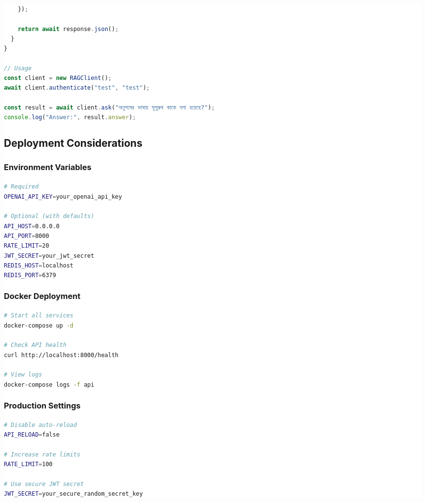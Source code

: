 ```javascript
    });

    return await response.json();
  }
}

// Usage
const client = new RAGClient();
await client.authenticate("test", "test");

const result = await client.ask("অনুপমের ভাষায় সুপুরুষ কাকে বলা হয়েছে?");
console.log("Answer:", result.answer);
```

## Deployment Considerations

### Environment Variables

```bash
# Required
OPENAI_API_KEY=your_openai_api_key

# Optional (with defaults)
API_HOST=0.0.0.0
API_PORT=8000
RATE_LIMIT=20
JWT_SECRET=your_jwt_secret
REDIS_HOST=localhost
REDIS_PORT=6379
```

### Docker Deployment

```bash
# Start all services
docker-compose up -d

# Check API health
curl http://localhost:8000/health

# View logs
docker-compose logs -f api
```

### Production Settings

```bash
# Disable auto-reload
API_RELOAD=false

# Increase rate limits
RATE_LIMIT=100

# Use secure JWT secret
JWT_SECRET=your_secure_random_secret_key
```
